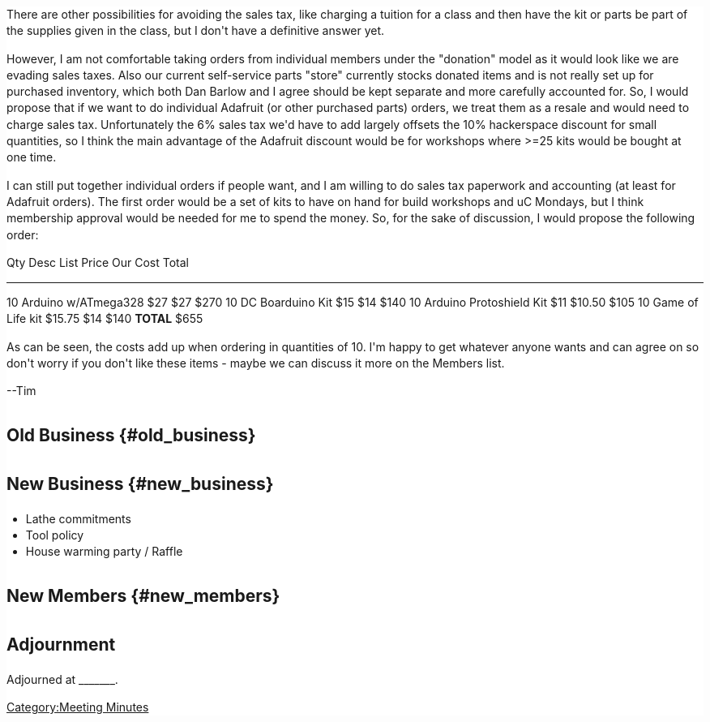 There are other possibilities for avoiding the sales tax, like charging
a tuition for a class and then have the kit or parts be part of the
supplies given in the class, but I don't have a definitive answer yet.

However, I am not comfortable taking orders from individual members
under the "donation" model as it would look like we are evading sales
taxes. Also our current self-service parts "store" currently stocks
donated items and is not really set up for purchased inventory, which
both Dan Barlow and I agree should be kept separate and more carefully
accounted for. So, I would propose that if we want to do individual
Adafruit (or other purchased parts) orders, we treat them as a resale
and would need to charge sales tax. Unfortunately the 6% sales tax we'd
have to add largely offsets the 10% hackerspace discount for small
quantities, so I think the main advantage of the Adafruit discount would
be for workshops where \>=25 kits would be bought at one time.

I can still put together individual orders if people want, and I am
willing to do sales tax paperwork and accounting (at least for Adafruit
orders). The first order would be a set of kits to have on hand for
build workshops and uC Mondays, but I think membership approval would be
needed for me to spend the money. So, for the sake of discussion, I
would propose the following order:

  Qty   Desc                      List Price   Our Cost   Total
  ----- ------------------------- ------------ ---------- -------
  10    Arduino w/ATmega328       \$27         \$27       \$270
  10    DC Boarduino Kit          \$15         \$14       \$140
  10    Arduino Protoshield Kit   \$11         \$10.50    \$105
  10    Game of Life kit          \$15.75      \$14       \$140
        **TOTAL**                                         \$655

As can be seen, the costs add up when ordering in quantities of 10. I'm
happy to get whatever anyone wants and can agree on so don't worry if
you don't like these items - maybe we can discuss it more on the Members
list.

--Tim

## Old Business {#old_business}

## New Business {#new_business}

-   Lathe commitments
-   Tool policy
-   House warming party / Raffle

## New Members {#new_members}

## Adjournment

Adjourned at \_\_\_\_\_\_\_.

[Category:Meeting Minutes](Category:Meeting_Minutes)
